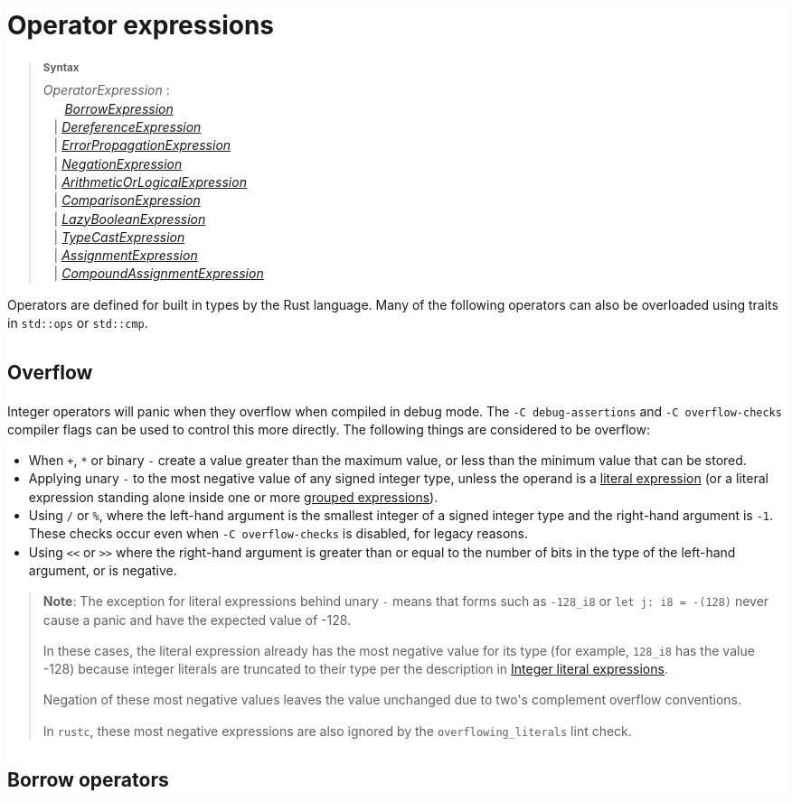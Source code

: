 # Operator expressions

> **<sup>Syntax</sup>**\
> _OperatorExpression_ :\
> &nbsp;&nbsp; &nbsp;&nbsp; [_BorrowExpression_]\
> &nbsp;&nbsp; | [_DereferenceExpression_]\
> &nbsp;&nbsp; | [_ErrorPropagationExpression_]\
> &nbsp;&nbsp; | [_NegationExpression_]\
> &nbsp;&nbsp; | [_ArithmeticOrLogicalExpression_]\
> &nbsp;&nbsp; | [_ComparisonExpression_]\
> &nbsp;&nbsp; | [_LazyBooleanExpression_]\
> &nbsp;&nbsp; | [_TypeCastExpression_]\
> &nbsp;&nbsp; | [_AssignmentExpression_]\
> &nbsp;&nbsp; | [_CompoundAssignmentExpression_]

Operators are defined for built in types by the Rust language.
Many of the following operators can also be overloaded using traits in `std::ops` or `std::cmp`.

## Overflow

Integer operators will panic when they overflow when compiled in debug mode.
The `-C debug-assertions` and `-C overflow-checks` compiler flags can be used to control this more directly.
The following things are considered to be overflow:

* When `+`, `*` or binary `-` create a value greater than the maximum value, or less than the minimum value that can be stored.
* Applying unary `-` to the most negative value of any signed integer type, unless the operand is a [literal expression] (or a literal expression standing alone inside one or more [grouped expressions][grouped expression]).
* Using `/` or `%`, where the left-hand argument is the smallest integer of a signed integer type and the right-hand argument is `-1`.
  These checks occur even when `-C overflow-checks` is disabled, for legacy reasons.
* Using `<<` or `>>` where the right-hand argument is greater than or equal to the number of bits in the type of the left-hand argument, or is negative.

> **Note**: The exception for literal expressions behind unary `-` means that forms such as `-128_i8` or `let j: i8 = -(128)` never cause a panic and have the expected value of -128.
>
> In these cases, the literal expression already has the most negative value for its type (for example, `128_i8` has the value -128) because integer literals are truncated to their type per the description in [Integer literal expressions][literal expression].
>
> Negation of these most negative values leaves the value unchanged due to two's complement overflow conventions.
>
> In `rustc`, these most negative expressions are also ignored by the `overflowing_literals` lint check.

## Borrow operators


[copies or moves]: ../expressions.md#moved-and-copied-types
[dropping]: ../destructors.md
[explicit discriminants]: ../items/enumerations.md#explicit-discriminants
[field-less enums]: ../items/enumerations.md#field-less-enum
[grouped expression]: grouped-expr.md
[literal expression]: literal-expr.md#integer-literal-expressions
[logical and]: ../types/boolean.md#logical-and
[logical not]: ../types/boolean.md#logical-not
[logical or]: ../types/boolean.md#logical-or
[logical xor]: ../types/boolean.md#logical-xor
[mutable]: ../expressions.md#mutability
[place expression]: ../expressions.md#place-expressions-and-value-expressions
[assignee expression]: ../expressions.md#place-expressions-and-value-expressions
[undefined behavior]: ../behavior-considered-undefined.md
[unit]: ../types/tuple.md
[Unit-only enums]: ../items/enumerations.md#unit-only-enum
[value expression]: ../expressions.md#place-expressions-and-value-expressions
[temporary value]: ../expressions.md#temporaries
[this test]: https://github.com/rust-lang/rust/blob/1.58.0/src/test/ui/expr/compound-assignment/eval-order.rs
[float-float]: https://github.com/rust-lang/rust/issues/15536
[Function pointer]: ../types/function-pointer.md
[Function item]: ../types/function-item.md
[undefined behavior]: ../behavior-considered-undefined.md
[_BorrowExpression_]: #borrow-operators
[_DereferenceExpression_]: #the-dereference-operator
[_ErrorPropagationExpression_]: #the-question-mark-operator
[_NegationExpression_]: #negation-operators
[_ArithmeticOrLogicalExpression_]: #arithmetic-and-logical-binary-operators
[_ComparisonExpression_]: #comparison-operators
[_LazyBooleanExpression_]: #lazy-boolean-operators
[_TypeCastExpression_]: #type-cast-expressions
[_AssignmentExpression_]: #assignment-expressions
[_CompoundAssignmentExpression_]: #compound-assignment-expressions
[_Expression_]: ../expressions.md
[_TypeNoBounds_]: ../types.md#type-expressions
[_RangeExpression_]: ./range-expr.md
[_UnderscoreExpression_]: ./underscore-expr.md